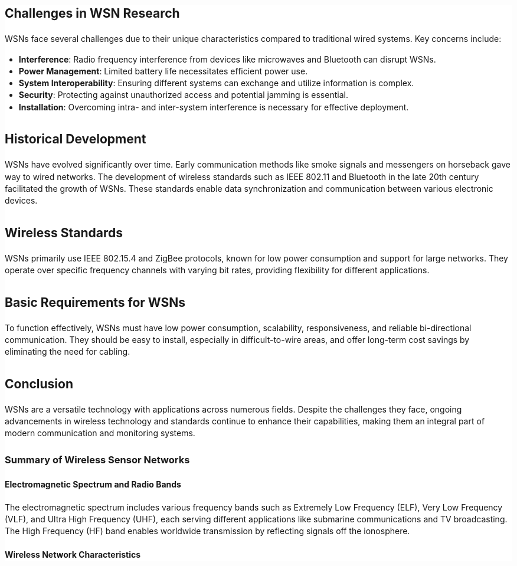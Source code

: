 ## Challenges in WSN Research

WSNs face several challenges due to their unique characteristics compared to traditional wired systems. Key concerns include:

- **Interference**: Radio frequency interference from devices like microwaves and Bluetooth can disrupt WSNs.
- **Power Management**: Limited battery life necessitates efficient power use.
- **System Interoperability**: Ensuring different systems can exchange and utilize information is complex.
- **Security**: Protecting against unauthorized access and potential jamming is essential.
- **Installation**: Overcoming intra- and inter-system interference is necessary for effective deployment.

## Historical Development

WSNs have evolved significantly over time. Early communication methods like smoke signals and messengers on horseback gave way to wired networks. The development of wireless standards such as IEEE 802.11 and Bluetooth in the late 20th century facilitated the growth of WSNs. These standards enable data synchronization and communication between various electronic devices.

## Wireless Standards

WSNs primarily use IEEE 802.15.4 and ZigBee protocols, known for low power consumption and support for large networks. They operate over specific frequency channels with varying bit rates, providing flexibility for different applications.

## Basic Requirements for WSNs

To function effectively, WSNs must have low power consumption, scalability, responsiveness, and reliable bi-directional communication. They should be easy to install, especially in difficult-to-wire areas, and offer long-term cost savings by eliminating the need for cabling.

## Conclusion

WSNs are a versatile technology with applications across numerous fields. Despite the challenges they face, ongoing advancements in wireless technology and standards continue to enhance their capabilities, making them an integral part of modern communication and monitoring systems.



### Summary of Wireless Sensor Networks

#### Electromagnetic Spectrum and Radio Bands

The electromagnetic spectrum includes various frequency bands such as Extremely Low Frequency (ELF), Very Low Frequency (VLF), and Ultra High Frequency (UHF), each serving different applications like submarine communications and TV broadcasting. The High Frequency (HF) band enables worldwide transmission by reflecting signals off the ionosphere.

#### Wireless Network Characteristics
